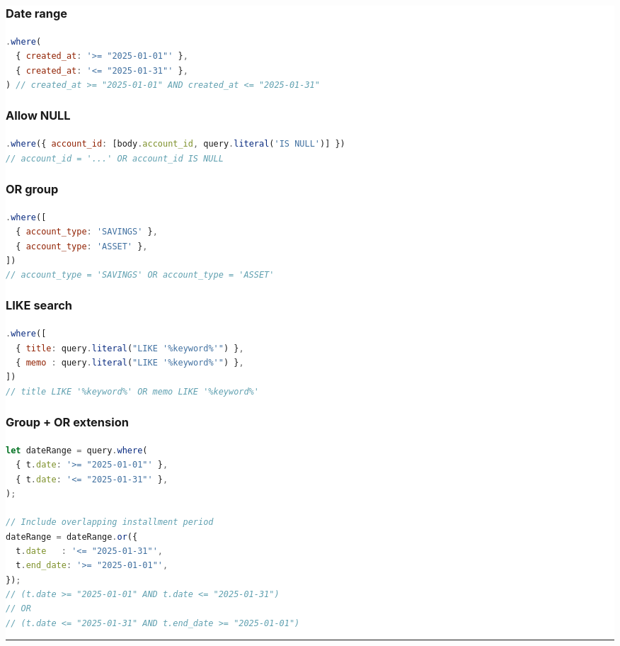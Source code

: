 ### Date range

```js
.where(
  { created_at: '>= "2025-01-01"' },
  { created_at: '<= "2025-01-31"' },
) // created_at >= "2025-01-01" AND created_at <= "2025-01-31"
```

### Allow NULL

```js
.where({ account_id: [body.account_id, query.literal('IS NULL')] })
// account_id = '...' OR account_id IS NULL
```

### OR group

```js
.where([
  { account_type: 'SAVINGS' },
  { account_type: 'ASSET' },
])
// account_type = 'SAVINGS' OR account_type = 'ASSET'
```

### LIKE search

```js
.where([
  { title: query.literal("LIKE '%keyword%'") },
  { memo : query.literal("LIKE '%keyword%'") },
])
// title LIKE '%keyword%' OR memo LIKE '%keyword%'
```

### Group + OR extension

```js
let dateRange = query.where(
  { t.date: '>= "2025-01-01"' },
  { t.date: '<= "2025-01-31"' },
);

// Include overlapping installment period
dateRange = dateRange.or({
  t.date   : '<= "2025-01-31"',
  t.end_date: '>= "2025-01-01"',
});
// (t.date >= "2025-01-01" AND t.date <= "2025-01-31")
// OR 
// (t.date <= "2025-01-31" AND t.end_date >= "2025-01-01")
```

---